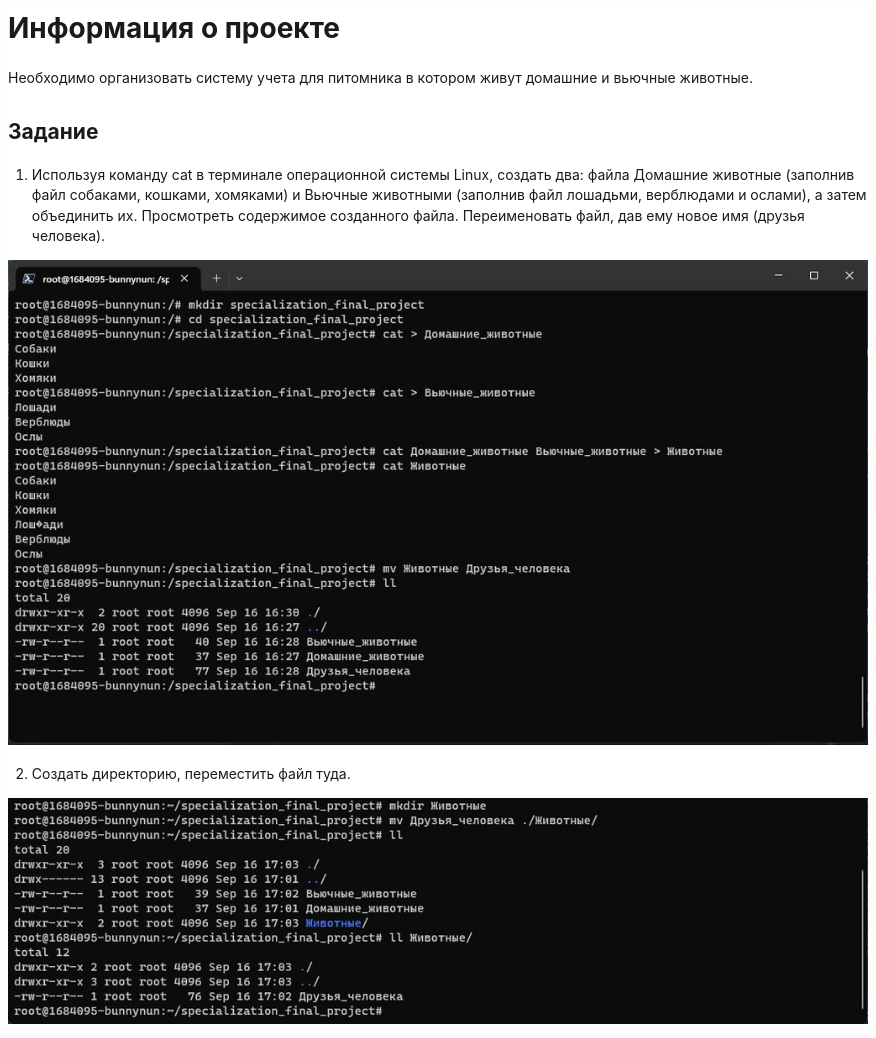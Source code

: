 # Информация о проекте
Необходимо организовать систему учета для питомника в котором живут
домашние и вьючные животные.

## Задание
1. Используя команду cat в терминале операционной системы Linux, создать два: файла 
Домашние животные (заполнив файл собаками, кошками, хомяками) и Вьючные животными 
(заполнив файл лошадьми, верблюдами и ослами), а затем объединить их. Просмотреть 
содержимое созданного файла.
Переименовать файл, дав ему новое имя (друзья человека).

![screenshot_1](https://github.com/bunny-nun/ANIMALS/blob/branch_1/resources/spec_fin_project_1.jpg?raw=true)

2. Создать директорию, переместить файл туда.

![screenshot_2](https://github.com/bunny-nun/ANIMALS/blob/branch_1/resources/spec_fin_project_2.jpg?raw=true)
